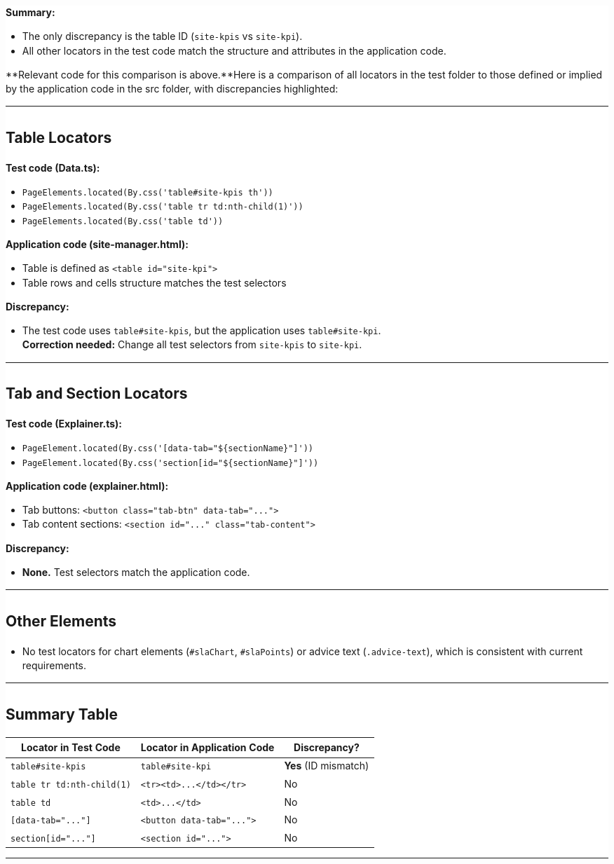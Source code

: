 
**Summary:**  
- The only discrepancy is the table ID (`site-kpis` vs `site-kpi`).  
- All other locators in the test code match the structure and attributes in the application code.

**Relevant code for this comparison is above.**Here is a comparison of all locators in the test folder to those defined or implied by the application code in the src folder, with discrepancies highlighted:

---

## Table Locators

**Test code (Data.ts):**
- `PageElements.located(By.css('table#site-kpis th'))`
- `PageElements.located(By.css('table tr td:nth-child(1)'))`
- `PageElements.located(By.css('table td'))`

**Application code (site-manager.html):**
- Table is defined as `<table id="site-kpi">`
- Table rows and cells structure matches the test selectors

**Discrepancy:**  
- The test code uses `table#site-kpis`, but the application uses `table#site-kpi`.  
  **Correction needed:** Change all test selectors from `site-kpis` to `site-kpi`.

---

## Tab and Section Locators

**Test code (Explainer.ts):**
- `PageElement.located(By.css('[data-tab="${sectionName}"]'))`
- `PageElement.located(By.css('section[id="${sectionName}"]'))`

**Application code (explainer.html):**
- Tab buttons: `<button class="tab-btn" data-tab="...">`
- Tab content sections: `<section id="..." class="tab-content">`

**Discrepancy:**  
- **None.** Test selectors match the application code.

---

## Other Elements

- No test locators for chart elements (`#slaChart`, `#slaPoints`) or advice text (`.advice-text`), which is consistent with current requirements.

---

## Summary Table

| Locator in Test Code                | Locator in Application Code      | Discrepancy?         |
|-------------------------------------|----------------------------------|----------------------|
| `table#site-kpis`                   | `table#site-kpi`                 | **Yes** (ID mismatch)|
| `table tr td:nth-child(1)`          | `<tr><td>...</td></tr>`          | No                   |
| `table td`                          | `<td>...</td>`                   | No                   |
| `[data-tab="..."]`                  | `<button data-tab="...">`        | No                   |
| `section[id="..."]`                 | `<section id="...">`             | No                   |

---